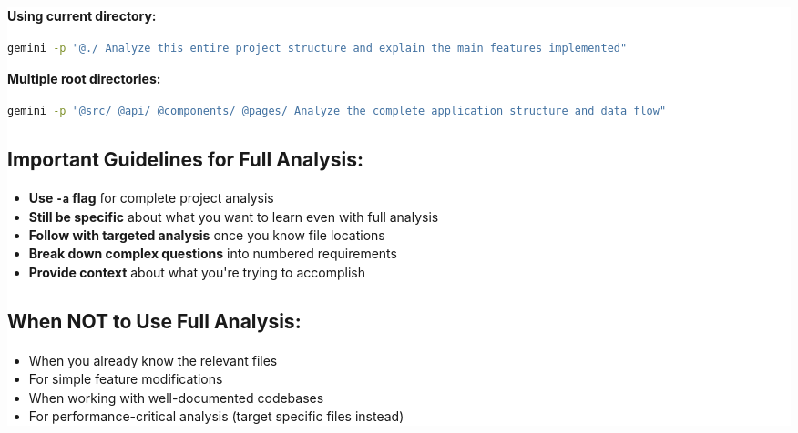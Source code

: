 **Using current directory:**
```bash
gemini -p "@./ Analyze this entire project structure and explain the main features implemented"
```

**Multiple root directories:**
```bash
gemini -p "@src/ @api/ @components/ @pages/ Analyze the complete application structure and data flow"
```

## Important Guidelines for Full Analysis:

- **Use `-a` flag** for complete project analysis
- **Still be specific** about what you want to learn even with full analysis
- **Follow with targeted analysis** once you know file locations
- **Break down complex questions** into numbered requirements
- **Provide context** about what you're trying to accomplish

## When NOT to Use Full Analysis:

- When you already know the relevant files
- For simple feature modifications
- When working with well-documented codebases
- For performance-critical analysis (target specific files instead)


